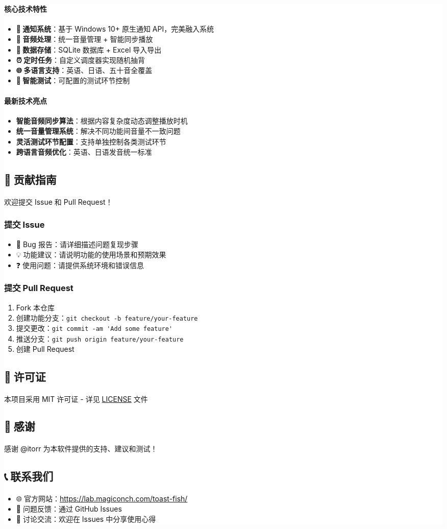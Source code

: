 #### 核心技术特性

- **🔔 通知系统**：基于 Windows 10+ 原生通知 API，完美融入系统
- **🎵 音频处理**：统一音量管理 + 智能同步播放
- **💾 数据存储**：SQLite 数据库 + Excel 导入导出
- **⏰ 定时任务**：自定义调度器实现随机抽背
- **🌐 多语言支持**：英语、日语、五十音全覆盖
- **🎯 智能测试**：可配置的测试环节控制

#### 最新技术亮点

- **智能音频同步算法**：根据内容复杂度动态调整播放时机
- **统一音量管理系统**：解决不同功能间音量不一致问题
- **灵活测试环节配置**：支持单独控制各类测试环节
- **跨语言音频优化**：英语、日语发音统一标准

## 🤝 贡献指南

欢迎提交 Issue 和 Pull Request！

### 提交 Issue

- 🐛 Bug 报告：请详细描述问题复现步骤
- 💡 功能建议：请说明功能的使用场景和预期效果
- ❓ 使用问题：请提供系统环境和错误信息

### 提交 Pull Request

1. Fork 本仓库
2. 创建功能分支：`git checkout -b feature/your-feature`
3. 提交更改：`git commit -am 'Add some feature'`
4. 推送分支：`git push origin feature/your-feature`
5. 创建 Pull Request

## 📄 许可证

本项目采用 MIT 许可证 - 详见 [LICENSE](LICENSE) 文件

## 🙏 感谢

感谢 @itorr 为本软件提供的支持、建议和测试！

## 📞 联系我们

- 🌐 官方网站：https://lab.magiconch.com/toast-fish/
- 📧 问题反馈：通过 GitHub Issues
- 💬 讨论交流：欢迎在 Issues 中分享使用心得
